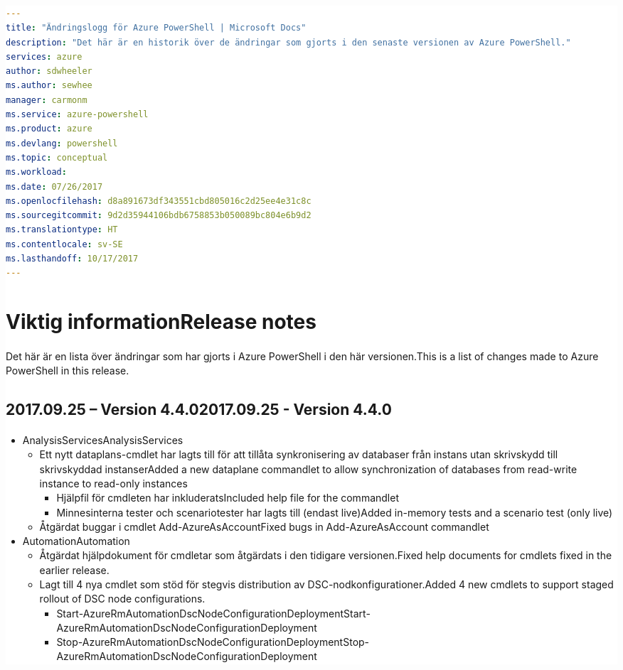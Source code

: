 ```yaml
---
title: "Ändringslogg för Azure PowerShell | Microsoft Docs"
description: "Det här är en historik över de ändringar som gjorts i den senaste versionen av Azure PowerShell."
services: azure
author: sdwheeler
ms.author: sewhee
manager: carmonm
ms.service: azure-powershell
ms.product: azure
ms.devlang: powershell
ms.topic: conceptual
ms.workload: 
ms.date: 07/26/2017
ms.openlocfilehash: d8a891673df343551cbd805016c2d25ee4e31c8c
ms.sourcegitcommit: 9d2d35944106bdb6758853b050089bc804e6b9d2
ms.translationtype: HT
ms.contentlocale: sv-SE
ms.lasthandoff: 10/17/2017
---
```

# <a name="release-notes"></a><span data-ttu-id="e5d19-103">Viktig information</span><span class="sxs-lookup"><span data-stu-id="e5d19-103">Release notes</span></span>

<span data-ttu-id="e5d19-104">Det här är en lista över ändringar som har gjorts i Azure PowerShell i den här versionen.</span><span class="sxs-lookup"><span data-stu-id="e5d19-104">This is a list of changes made to Azure PowerShell in this release.</span></span>

## <a name="20170925---version-440"></a><span data-ttu-id="e5d19-105">2017.09.25 – Version 4.4.0</span><span class="sxs-lookup"><span data-stu-id="e5d19-105">2017.09.25 - Version 4.4.0</span></span>
* <span data-ttu-id="e5d19-106">AnalysisServices</span><span class="sxs-lookup"><span data-stu-id="e5d19-106">AnalysisServices</span></span>
  * <span data-ttu-id="e5d19-107">Ett nytt dataplans-cmdlet har lagts till för att tillåta synkronisering av databaser från instans utan skrivskydd till skrivskyddad instanser</span><span class="sxs-lookup"><span data-stu-id="e5d19-107">Added a new dataplane commandlet to allow synchronization of databases from read-write instance to read-only instances</span></span>
    - <span data-ttu-id="e5d19-108">Hjälpfil för cmdleten har inkluderats</span><span class="sxs-lookup"><span data-stu-id="e5d19-108">Included help file for the commandlet</span></span>
    - <span data-ttu-id="e5d19-109">Minnesinterna tester och scenariotester har lagts till (endast live)</span><span class="sxs-lookup"><span data-stu-id="e5d19-109">Added in-memory tests and a scenario test (only live)</span></span>
  * <span data-ttu-id="e5d19-110">Åtgärdat buggar i cmdlet Add-AzureAsAccount</span><span class="sxs-lookup"><span data-stu-id="e5d19-110">Fixed bugs in Add-AzureAsAccount commandlet</span></span>
* <span data-ttu-id="e5d19-111">Automation</span><span class="sxs-lookup"><span data-stu-id="e5d19-111">Automation</span></span>
  * <span data-ttu-id="e5d19-112">Åtgärdat hjälpdokument för cmdletar som åtgärdats i den tidigare versionen.</span><span class="sxs-lookup"><span data-stu-id="e5d19-112">Fixed help documents for cmdlets fixed in the earlier release.</span></span>
  * <span data-ttu-id="e5d19-113">Lagt till 4 nya cmdlet som stöd för stegvis distribution av DSC-nodkonfigurationer.</span><span class="sxs-lookup"><span data-stu-id="e5d19-113">Added 4 new cmdlets to support staged rollout of DSC node configurations.</span></span>
    - <span data-ttu-id="e5d19-114">Start-AzureRmAutomationDscNodeConfigurationDeployment</span><span class="sxs-lookup"><span data-stu-id="e5d19-114">Start-AzureRmAutomationDscNodeConfigurationDeployment</span></span>
    - <span data-ttu-id="e5d19-115">Stop-AzureRmAutomationDscNodeConfigurationDeployment</span><span class="sxs-lookup"><span data-stu-id="e5d19-115">Stop-AzureRmAutomationDscNodeConfigurationDeployment</span></span>